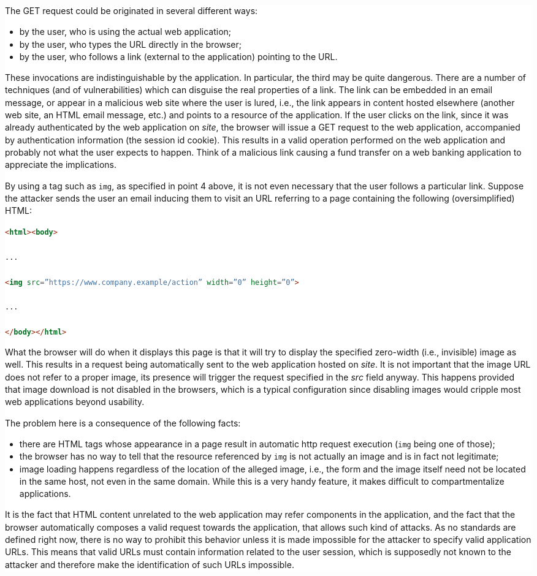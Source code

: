 The GET request could be originated in several different ways:

- by the user, who is using the actual web application;
- by the user, who types the URL directly in the browser;
- by the user, who follows a link (external to the application) pointing to the URL.

These invocations are indistinguishable by the application. In particular, the third may be quite dangerous. There are a number of techniques (and of vulnerabilities) which can disguise the real properties of a link. The link can be embedded in an email message, or appear in a malicious web site where the user is lured, i.e., the link appears in content hosted elsewhere (another web site, an HTML email message, etc.) and points to a resource of the application. If the user clicks on the link, since it was already authenticated by the web application on *site*, the browser will issue a GET request to the web application, accompanied by authentication information (the session id cookie). This results in a valid operation performed on the web application and probably not what the user expects to happen. Think of a malicious link causing a fund transfer on a web banking application to appreciate the implications.

By using a tag such as `img`, as specified in point 4 above, it is not even necessary that the user follows a particular link. Suppose the attacker sends the user an email inducing them to visit an URL referring to a page containing the following (oversimplified) HTML:

```html
<html><body>

...

<img src=”https://www.company.example/action” width=”0” height=”0”>

...

</body></html>
```

What the browser will do when it displays this page is that it will try to display the specified zero-width (i.e., invisible) image as well. This results in a request being automatically sent to the web application hosted on *site*. It is not important that the image URL does not refer to a proper image, its presence will trigger the request specified in the *src* field anyway. This happens provided that image download is not disabled in the browsers, which is a typical configuration since disabling images would cripple most web applications beyond usability.

The problem here is a consequence of the following facts:

- there are HTML tags whose appearance in a page result in automatic http request execution (`img` being one of those);
- the browser has no way to tell that the resource referenced by `img` is not actually an image and is in fact not legitimate;
- image loading happens regardless of the location of the alleged image, i.e., the form and the image itself need not be located in the same host, not even in the same domain. While this is a very handy feature, it makes difficult to compartmentalize applications.

It is the fact that HTML content unrelated to the web application may refer components in the application, and the fact that the browser automatically composes a valid request towards the application, that allows such kind of attacks. As no standards are defined right now, there is no way to prohibit this behavior unless it is made impossible for the attacker to specify valid application URLs. This means that valid URLs must contain information related to the user session, which is supposedly not known to the attacker and therefore make the identification of such URLs impossible.
